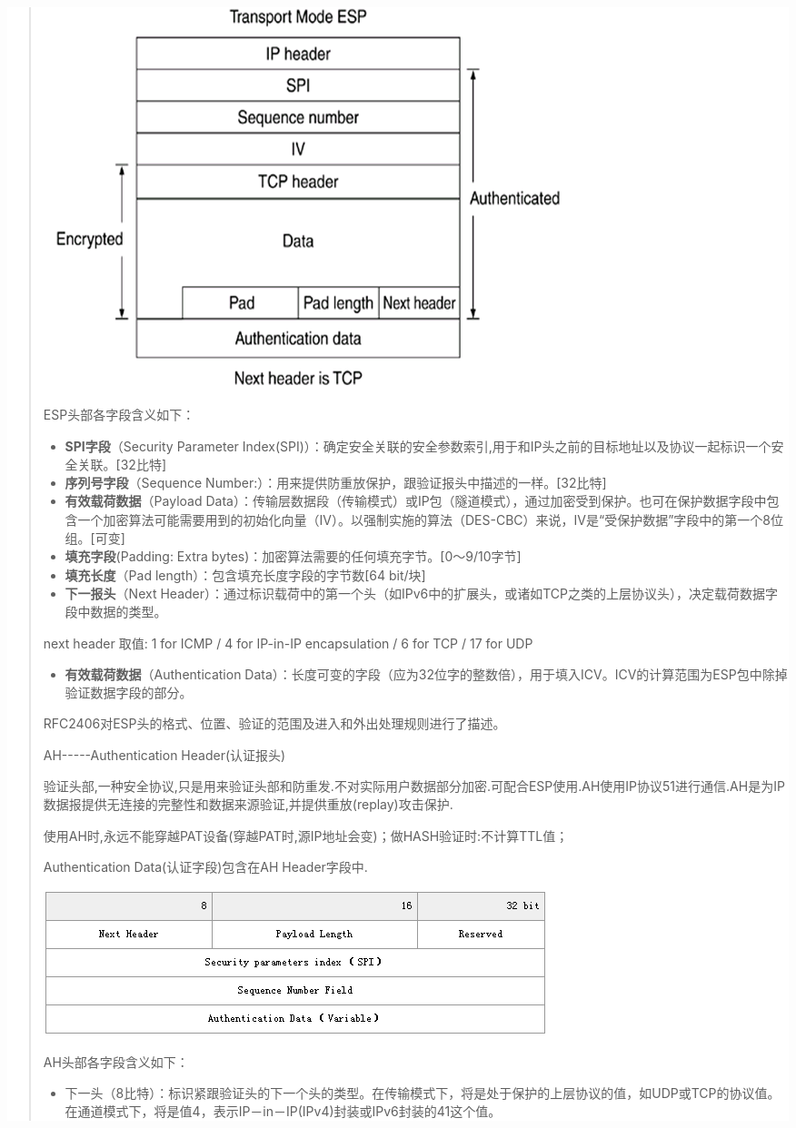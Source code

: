 > ![VPN%20%E6%95%85%E4%BA%8B%20d9e87ad760724bf3a2a3bf83c1572887/image22.png](VPN%20故事/image22.png)
> 
> ESP头部各字段含义如下：
> 
> - **SPI字段**（Security Parameter Index(SPI)）：确定安全关联的安全参数索引,用于和IP头之前的目标地址以及协议一起标识一个安全关联。[32比特]
> - **序列号字段**（Sequence Number:）：用来提供防重放保护，跟验证报头中描述的一样。[32比特]
> - **有效载荷数据**（Payload Data）：传输层数据段（传输模式）或IP包（隧道模式），通过加密受到保护。也可在保护数据字段中包含一个加密算法可能需要用到的初始化向量（IV）。以强制实施的算法（DES-CBC）来说，IV是“受保护数据”字段中的第一个8位组。[可变]
> - **填充字段**(Padding: Extra bytes)：加密算法需要的任何填充字节。[0～9/10字节]
> - **填充长度**（Pad length）：包含填充长度字段的字节数[64 bit/块]
> - **下一报头**（Next Header）：通过标识载荷中的第一个头（如IPv6中的扩展头，或诸如TCP之类的上层协议头），决定载荷数据字段中数据的类型。
> 
> next header 取值: 1 for ICMP / 4 for IP-in-IP encapsulation / 6 for TCP / 17 for UDP
> 
> - **有效载荷数据**（Authentication Data）：长度可变的字段（应为32位字的整数倍），用于填入ICV。ICV的计算范围为ESP包中除掉验证数据字段的部分。
> 
> RFC2406对ESP头的格式、位置、验证的范围及进入和外出处理规则进行了描述。
> 
> AH-----Authentication Header(认证报头)
> 
> 验证头部,一种安全协议,只是用来验证头部和防重发.不对实际用户数据部分加密.可配合ESP使用.AH使用IP协议51进行通信.AH是为IP数据报提供无连接的完整性和数据来源验证,并提供重放(replay)攻击保护.
> 
> 使用AH时,永远不能穿越PAT设备(穿越PAT时,源IP地址会变)；做HASH验证时:不计算TTL值；
> 
> Authentication Data(认证字段)包含在AH Header字段中.
> 
> ![VPN%20%E6%95%85%E4%BA%8B%20d9e87ad760724bf3a2a3bf83c1572887/image23.png](VPN%20故事/image23.png)
> 
> AH头部各字段含义如下：
> 
> - 下一头（8比特）：标识紧跟验证头的下一个头的类型。在传输模式下，将是处于保护的上层协议的值，如UDP或TCP的协议值。在通道模式下，将是值4，表示IP－in－IP(IPv4)封装或IPv6封装的41这个值。